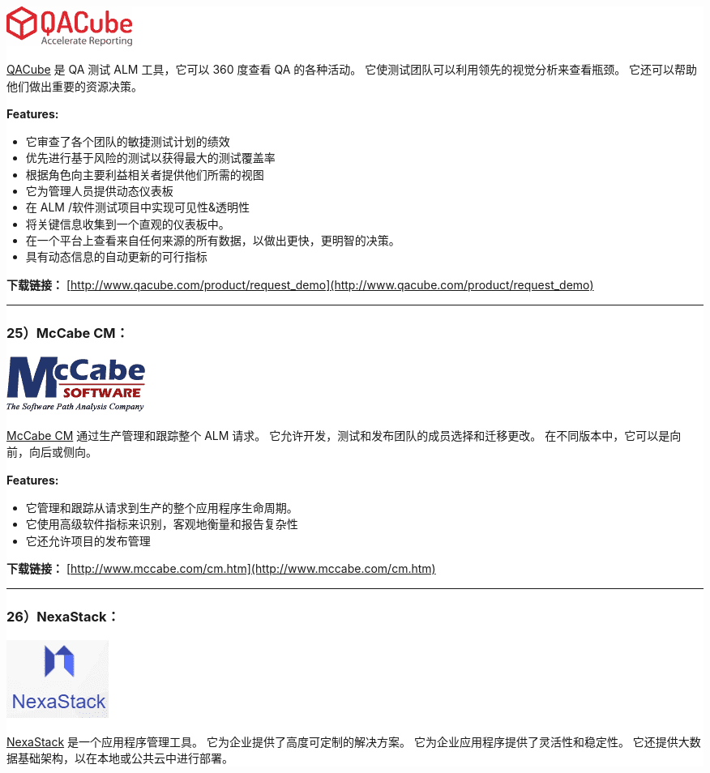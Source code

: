 ![](img/2fedf3a57bac246205eb5a72048de62c.png)

[QACube](http://www.qacube.com/) 是 QA 测试 ALM 工具，它可以 360 度查看 QA 的各种活动。 它使测试团队可以利用领先的视觉分析来查看瓶颈。 它还可以帮助他们做出重要的资源决策。

**Features:**

*   它审查了各个团队的敏捷测试计划的绩效
*   优先进行基于风险的测试以获得最大的测试覆盖率
*   根据角色向主要利益相关者提供他们所需的视图
*   它为管理人员提供动态仪表板
*   在 ALM /软件测试项目中实现可见性&透明性
*   将关键信息收集到一个直观的仪表板中。
*   在一个平台上查看来自任何来源的所有数据，以做出更快，更明智的决策。
*   具有动态信息的自动更新的可行指标

**下载链接：** [http://www.qacube.com/product/request_demo](http://www.qacube.com/product/request_demo)

* * *

### 25）McCabe CM：

![](img/04214ab63a980382a66f9ed5e4ee1499.png)

[McCabe CM](http://www.mccabe.com/cm.htm) 通过生产管理和跟踪整个 ALM 请求。 它允许开发，测试和发布团队的成员选择和迁移更改。 在不同版本中，它可以是向前，向后或侧向。

**Features:**

*   它管理和跟踪从请求到生产的整个应用程序生命周期。
*   它使用高级软件指标来识别，客观地衡量和报告复杂性
*   它还允许项目的发布管理

**下载链接：** [http://www.mccabe.com/cm.htm](http://www.mccabe.com/cm.htm)

* * *

### 26）NexaStack：

![](img/9754acb60501afc80f081537c5e40a84.png)

[NexaStack](https://www.nexastack.com/) 是一个应用程序管理工具。 它为企业提供了高度可定制的解决方案。 它为企业应用程序提供了灵活性和稳定性。 它还提供大数据基础架构，以在本地或公共云中进行部署。
